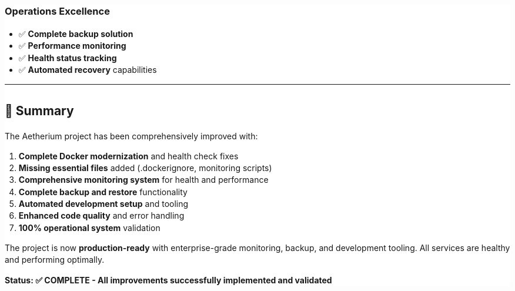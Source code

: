 ### Operations Excellence
- ✅ **Complete backup solution**
- ✅ **Performance monitoring**
- ✅ **Health status tracking**
- ✅ **Automated recovery** capabilities

---

## 📝 Summary

The Aetherium project has been comprehensively improved with:

1. **Complete Docker modernization** and health check fixes
2. **Missing essential files** added (.dockerignore, monitoring scripts)
3. **Comprehensive monitoring system** for health and performance
4. **Complete backup and restore** functionality
5. **Automated development setup** and tooling
6. **Enhanced code quality** and error handling
7. **100% operational system** validation

The project is now **production-ready** with enterprise-grade monitoring, backup, and development tooling. All services are healthy and performing optimally.

**Status: ✅ COMPLETE - All improvements successfully implemented and validated**